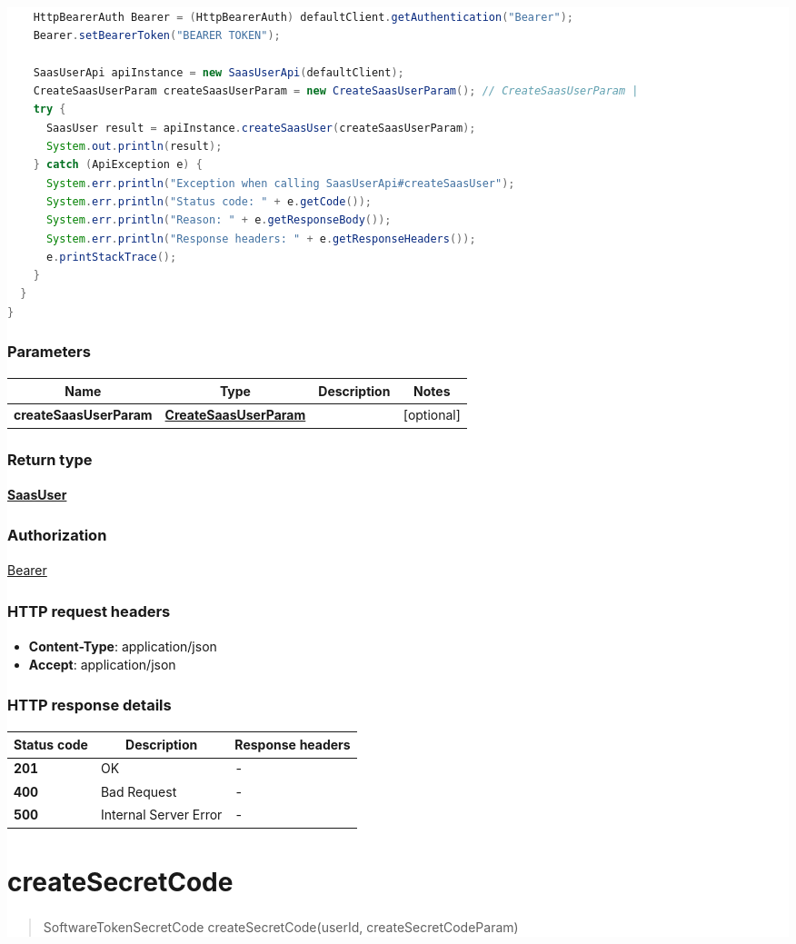 ```java
    HttpBearerAuth Bearer = (HttpBearerAuth) defaultClient.getAuthentication("Bearer");
    Bearer.setBearerToken("BEARER TOKEN");

    SaasUserApi apiInstance = new SaasUserApi(defaultClient);
    CreateSaasUserParam createSaasUserParam = new CreateSaasUserParam(); // CreateSaasUserParam | 
    try {
      SaasUser result = apiInstance.createSaasUser(createSaasUserParam);
      System.out.println(result);
    } catch (ApiException e) {
      System.err.println("Exception when calling SaasUserApi#createSaasUser");
      System.err.println("Status code: " + e.getCode());
      System.err.println("Reason: " + e.getResponseBody());
      System.err.println("Response headers: " + e.getResponseHeaders());
      e.printStackTrace();
    }
  }
}
```

### Parameters

| Name | Type | Description  | Notes |
|------------- | ------------- | ------------- | -------------|
| **createSaasUserParam** | [**CreateSaasUserParam**](CreateSaasUserParam.md)|  | [optional] |

### Return type

[**SaasUser**](SaasUser.md)

### Authorization

[Bearer](../README.md#Bearer)

### HTTP request headers

 - **Content-Type**: application/json
 - **Accept**: application/json

### HTTP response details
| Status code | Description | Response headers |
|-------------|-------------|------------------|
| **201** | OK |  -  |
| **400** | Bad Request |  -  |
| **500** | Internal Server Error |  -  |

<a id="createSecretCode"></a>
# **createSecretCode**
> SoftwareTokenSecretCode createSecretCode(userId, createSecretCodeParam)
